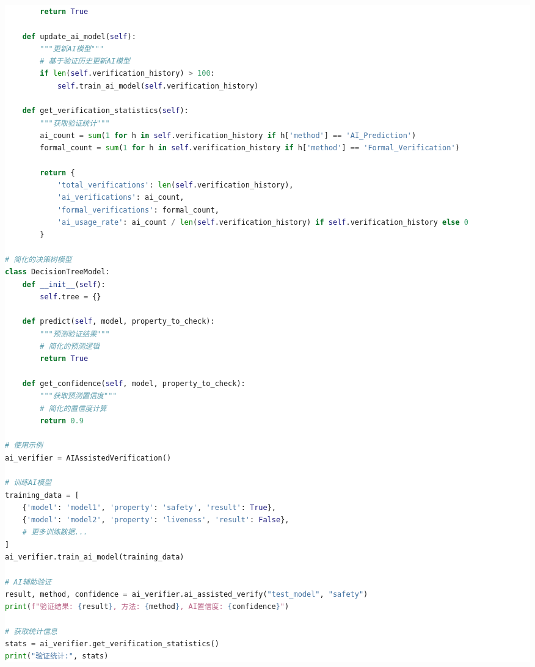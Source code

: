 ```python
        return True
    
    def update_ai_model(self):
        """更新AI模型"""
        # 基于验证历史更新AI模型
        if len(self.verification_history) > 100:
            self.train_ai_model(self.verification_history)
    
    def get_verification_statistics(self):
        """获取验证统计"""
        ai_count = sum(1 for h in self.verification_history if h['method'] == 'AI_Prediction')
        formal_count = sum(1 for h in self.verification_history if h['method'] == 'Formal_Verification')
        
        return {
            'total_verifications': len(self.verification_history),
            'ai_verifications': ai_count,
            'formal_verifications': formal_count,
            'ai_usage_rate': ai_count / len(self.verification_history) if self.verification_history else 0
        }

# 简化的决策树模型
class DecisionTreeModel:
    def __init__(self):
        self.tree = {}
    
    def predict(self, model, property_to_check):
        """预测验证结果"""
        # 简化的预测逻辑
        return True
    
    def get_confidence(self, model, property_to_check):
        """获取预测置信度"""
        # 简化的置信度计算
        return 0.9

# 使用示例
ai_verifier = AIAssistedVerification()

# 训练AI模型
training_data = [
    {'model': 'model1', 'property': 'safety', 'result': True},
    {'model': 'model2', 'property': 'liveness', 'result': False},
    # 更多训练数据...
]
ai_verifier.train_ai_model(training_data)

# AI辅助验证
result, method, confidence = ai_verifier.ai_assisted_verify("test_model", "safety")
print(f"验证结果: {result}, 方法: {method}, AI置信度: {confidence}")

# 获取统计信息
stats = ai_verifier.get_verification_statistics()
print("验证统计:", stats)
```
